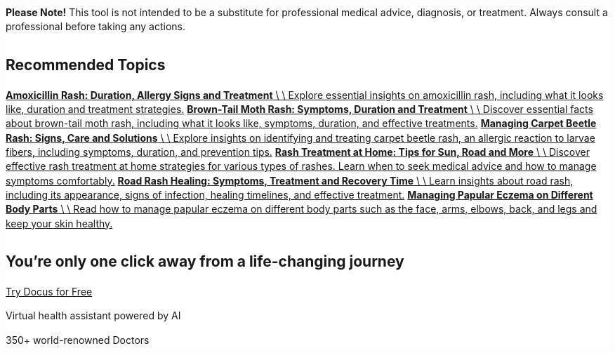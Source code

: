**Please Note!** This tool is not intended to be a substitute for professional medical advice, diagnosis, or treatment. Always consult a professional before taking any actions.

## Recommended Topics

[**Amoxicillin Rash: Duration, Allergy Signs and Treatment** \\
\\
Explore essential insights on amoxicillin rash, including what it looks like, duration and treatment strategies.](https://docus.ai/knowledge-base/amoxicillin-rash-duration-allergy-signs-and-treatment) [**Brown-Tail Moth Rash: Symptoms, Duration and Treatment** \\
\\
Discover essential facts about brown-tail moth rash, including what it looks like, symptoms, duration, and effective treatments.](https://docus.ai/knowledge-base/brown-tail-moth-rash-symptoms-duration-and-treatment) [**Managing Carpet Beetle Rash: Signs, Care and Solutions** \\
\\
Explore insights on identifying and treating carpet beetle rash, an allergic reaction to larvae fibers, including symptoms, duration, and prevention tips.](https://docus.ai/knowledge-base/managing-carpet-beetle-rash) [**Rash Treatment at Home: Tips for Sun, Road and More** \\
\\
Discover effective rash treatment at home strategies for various types of rashes. Learn when to seek medical advice and how to manage symptoms comfortably.](https://docus.ai/knowledge-base/rash-treatment-at-home) [**Road Rash Healing: Symptoms, Treatment and Recovery Time** \\
\\
Learn insights about road rash, including its appearance, signs of infection, healing timelines, and effective treatment.](https://docus.ai/knowledge-base/road-rash-healing) [**Managing Papular Eczema on Different Body Parts** \\
\\
Read how to manage papular eczema on different body parts such as the face, arms, elbows, back, and legs and keep your skin healthy.](https://docus.ai/knowledge-base/managing-papular-eczema)

## You’re only one click away from a life-changing journey

[Try Docus for Free](https://my.docus.ai/auth/signup)

Virtual health assistant powered by AI

350+ world-renowned Doctors